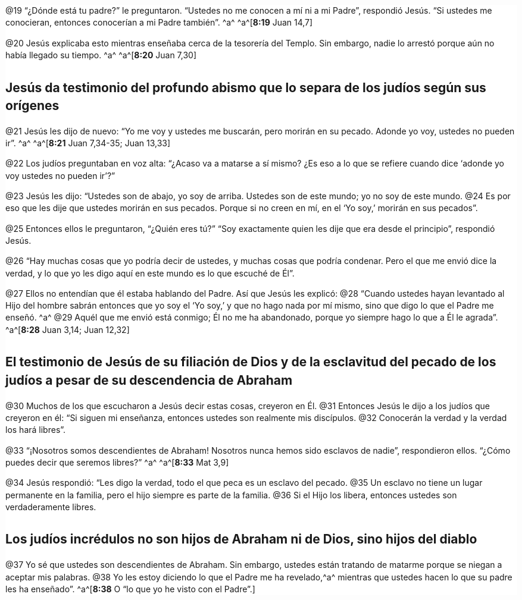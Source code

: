 @19 “¿Dónde está tu padre?” le preguntaron. “Ustedes no me conocen a mí ni a mi Padre”, respondió Jesús. “Si ustedes me conocieran, entonces conocerían a mi Padre también”. ^a^ 
^a^[**8:19** Juan 14,7]

@20 Jesús explicaba esto mientras enseñaba cerca de la tesorería del Templo. Sin embargo, nadie lo arrestó porque aún no había llegado su tiempo. ^a^ 
^a^[**8:20** Juan 7,30]

## Jesús da testimonio del profundo abismo que lo separa de los judíos según sus orígenes
@21 Jesús les dijo de nuevo: “Yo me voy y ustedes me buscarán, pero morirán en su pecado. Adonde yo voy, ustedes no pueden ir”. ^a^ 
^a^[**8:21** Juan 7,34-35; Juan 13,33]

@22 Los judíos preguntaban en voz alta: “¿Acaso va a matarse a sí mismo? ¿Es eso a lo que se refiere cuando dice ‘adonde yo voy ustedes no pueden ir’?” 

@23 Jesús les dijo: “Ustedes son de abajo, yo soy de arriba. Ustedes son de este mundo; yo no soy de este mundo. @24 Es por eso que les dije que ustedes morirán en sus pecados. Porque si no creen en mí, en el ‘Yo soy,’ morirán en sus pecados”. 

@25 Entonces ellos le preguntaron, “¿Quién eres tú?” “Soy exactamente quien les dije que era desde el principio”, respondió Jesús. 

@26 “Hay muchas cosas que yo podría decir de ustedes, y muchas cosas que podría condenar. Pero el que me envió dice la verdad, y lo que yo les digo aquí en este mundo es lo que escuché de Él”. 

@27 Ellos no entendían que él estaba hablando del Padre. Así que Jesús les explicó: @28 “Cuando ustedes hayan levantado al Hijo del hombre sabrán entonces que yo soy el ‘Yo soy,’ y que no hago nada por mí mismo, sino que digo lo que el Padre me enseñó. ^a^ @29 Aquél que me envió está conmigo; Él no me ha abandonado, porque yo siempre hago lo que a Él le agrada”. 
^a^[**8:28** Juan 3,14; Juan 12,32]

## El testimonio de Jesús de su filiación de Dios y de la esclavitud del pecado de los judíos a pesar de su descendencia de Abraham
@30 Muchos de los que escucharon a Jesús decir estas cosas, creyeron en Él. @31 Entonces Jesús le dijo a los judíos que creyeron en él: “Si siguen mi enseñanza, entonces ustedes son realmente mis discípulos. @32 Conocerán la verdad y la verdad los hará libres”. 

@33 “¡Nosotros somos descendientes de Abraham! Nosotros nunca hemos sido esclavos de nadie”, respondieron ellos. “¿Cómo puedes decir que seremos libres?” ^a^ 
^a^[**8:33** Mat 3,9]

@34 Jesús respondió: “Les digo la verdad, todo el que peca es un esclavo del pecado. @35 Un esclavo no tiene un lugar permanente en la familia, pero el hijo siempre es parte de la familia. @36 Si el Hijo los libera, entonces ustedes son verdaderamente libres. 

## Los judíos incrédulos no son hijos de Abraham ni de Dios, sino hijos del diablo
@37 Yo sé que ustedes son descendientes de Abraham. Sin embargo, ustedes están tratando de matarme porque se niegan a aceptar mis palabras. @38 Yo les estoy diciendo lo que el Padre me ha revelado,^a^ mientras que ustedes hacen lo que su padre les ha enseñado”. 
^a^[**8:38** O “lo que yo he visto con el Padre”.]

